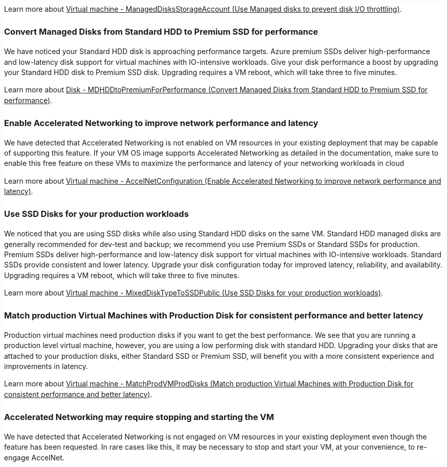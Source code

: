 Learn more about [Virtual machine - ManagedDisksStorageAccount (Use Managed disks to prevent disk I/O throttling)](https://aka.ms/aa_avset_manageddisk_learnmore).

### Convert Managed Disks from Standard HDD to Premium SSD for performance

We have noticed your Standard HDD disk is approaching performance targets. Azure premium SSDs deliver high-performance and low-latency disk support for virtual machines with IO-intensive workloads. Give your disk performance a boost by upgrading your Standard HDD disk to Premium SSD disk. Upgrading requires a VM reboot, which will take three to five minutes.

Learn more about [Disk - MDHDDtoPremiumForPerformance (Convert Managed Disks from Standard HDD to Premium SSD for performance)](/azure/virtual-machines/windows/disks-types#premium-ssd).

### Enable Accelerated Networking to improve network performance and latency

We have detected that Accelerated Networking is not enabled on VM resources in your existing deployment that may be capable of supporting this feature. If your VM OS image supports Accelerated Networking as detailed in the documentation, make sure to enable this free feature on these VMs to maximize the performance and latency of your networking workloads in cloud

Learn more about [Virtual machine - AccelNetConfiguration (Enable Accelerated Networking to improve network performance and latency)](../virtual-network/create-vm-accelerated-networking-cli.md#enable-accelerated-networking-on-existing-vms).

### Use SSD Disks for your production workloads

We noticed that you are using SSD disks while also using Standard HDD disks on the same VM. Standard HDD managed disks are generally recommended for dev-test and backup; we recommend you use Premium SSDs or Standard SSDs for production. Premium SSDs deliver high-performance and low-latency disk support for virtual machines with IO-intensive workloads. Standard SSDs provide consistent and lower latency. Upgrade your disk configuration today for improved latency, reliability, and availability. Upgrading requires a VM reboot, which will take three to five minutes.

Learn more about [Virtual machine - MixedDiskTypeToSSDPublic (Use SSD Disks for your production workloads)](/azure/virtual-machines/windows/disks-types#disk-comparison).

### Match production Virtual Machines with Production Disk for consistent performance and better latency

Production virtual machines need production disks if you want to get the best performance. We see that you are running a production level virtual machine, however, you are using a low performing disk with standard HDD. Upgrading your disks that are attached to your production disks, either Standard SSD or Premium SSD, will benefit you with a more consistent experience and improvements in latency.

Learn more about [Virtual machine - MatchProdVMProdDisks (Match production Virtual Machines with Production Disk for consistent performance and better latency)](/azure/virtual-machines/windows/disks-types#disk-comparison).

### Accelerated Networking may require stopping and starting the VM

We have detected that Accelerated Networking is not engaged on VM resources in your existing deployment even though the feature has been requested. In rare cases like this, it may be necessary to stop and start your VM, at your convenience, to re-engage AccelNet.
